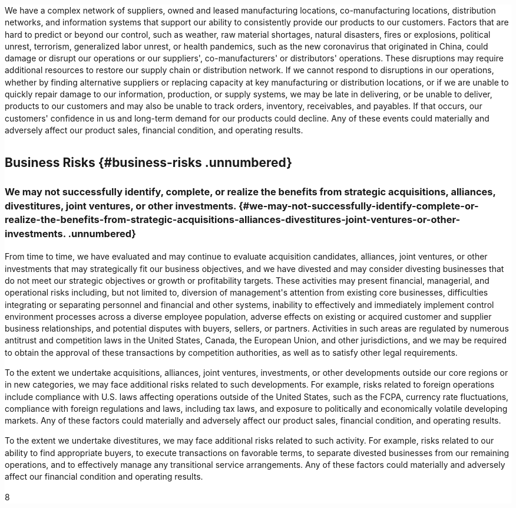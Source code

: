 We have a complex network of suppliers, owned and leased manufacturing locations, co-manufacturing locations, distribution networks, and information systems that support our ability to consistently provide our products to our customers. Factors that are hard to predict or beyond our control, such as weather, raw material shortages, natural disasters, fires or explosions, political unrest, terrorism, generalized labor unrest, or health pandemics, such as the new coronavirus that originated in China, could damage or disrupt our operations or our suppliers', co-manufacturers' or distributors' operations. These disruptions may require additional resources to restore our supply chain or distribution network. If we cannot respond to disruptions in our operations, whether by finding alternative suppliers or replacing capacity at key manufacturing or distribution locations, or if we are unable to quickly repair damage to our information, production, or supply systems, we may be late in delivering, or be unable to deliver, products to our customers and may also be unable to track orders, inventory, receivables, and payables. If that occurs, our customers' confidence in us and long-term demand for our products could decline. Any of these events could materially and adversely affect our product sales, financial condition, and operating results.

## Business Risks {#business-risks .unnumbered}

### We may not successfully identify, complete, or realize the benefits from strategic acquisitions, alliances, divestitures, joint ventures, or other investments. {#we-may-not-successfully-identify-complete-or-realize-the-benefits-from-strategic-acquisitions-alliances-divestitures-joint-ventures-or-other-investments. .unnumbered}

From time to time, we have evaluated and may continue to evaluate acquisition candidates, alliances, joint ventures, or other investments that may strategically fit our business objectives, and we have divested and may consider divesting businesses that do not meet our strategic objectives or growth or profitability targets. These activities may present financial, managerial, and operational risks including, but not limited to, diversion of management's attention from existing core businesses, difficulties integrating or separating personnel and financial and other systems, inability to effectively and immediately implement control environment processes across a diverse employee population, adverse effects on existing or acquired customer and supplier business relationships, and potential disputes with buyers, sellers, or partners. Activities in such areas are regulated by numerous antitrust and competition laws in the United States, Canada, the European Union, and other jurisdictions, and we may be required to obtain the approval of these transactions by competition authorities, as well as to satisfy other legal requirements.

To the extent we undertake acquisitions, alliances, joint ventures, investments, or other developments outside our core regions or in new categories, we may face additional risks related to such developments. For example, risks related to foreign operations include compliance with U.S. laws affecting operations outside of the United States, such as the FCPA, currency rate fluctuations, compliance with foreign regulations and laws, including tax laws, and exposure to politically and economically volatile developing markets. Any of these factors could materially and adversely affect our product sales, financial condition, and operating results.

To the extent we undertake divestitures, we may face additional risks related to such activity. For example, risks related to our ability to find appropriate buyers, to execute transactions on favorable terms, to separate divested businesses from our remaining operations, and to effectively manage any transitional service arrangements. Any of these factors could materially and adversely affect our financial condition and operating results.

8
